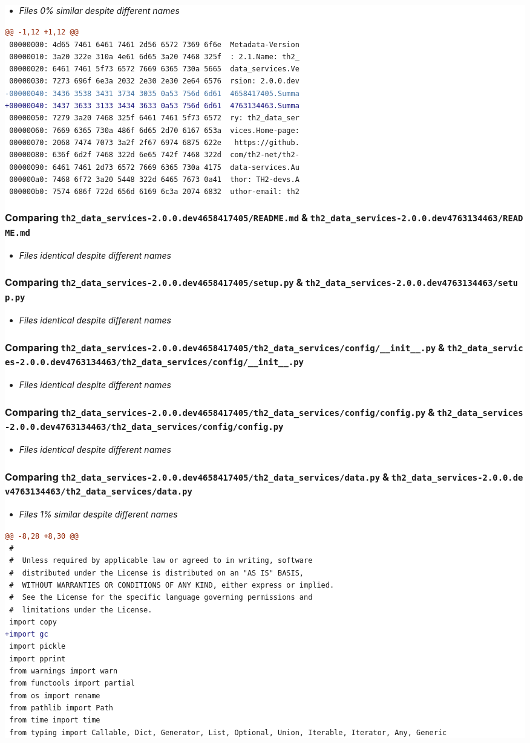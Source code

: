  * *Files 0% similar despite different names*

```diff
@@ -1,12 +1,12 @@
 00000000: 4d65 7461 6461 7461 2d56 6572 7369 6f6e  Metadata-Version
 00000010: 3a20 322e 310a 4e61 6d65 3a20 7468 325f  : 2.1.Name: th2_
 00000020: 6461 7461 5f73 6572 7669 6365 730a 5665  data_services.Ve
 00000030: 7273 696f 6e3a 2032 2e30 2e30 2e64 6576  rsion: 2.0.0.dev
-00000040: 3436 3538 3431 3734 3035 0a53 756d 6d61  4658417405.Summa
+00000040: 3437 3633 3133 3434 3633 0a53 756d 6d61  4763134463.Summa
 00000050: 7279 3a20 7468 325f 6461 7461 5f73 6572  ry: th2_data_ser
 00000060: 7669 6365 730a 486f 6d65 2d70 6167 653a  vices.Home-page:
 00000070: 2068 7474 7073 3a2f 2f67 6974 6875 622e   https://github.
 00000080: 636f 6d2f 7468 322d 6e65 742f 7468 322d  com/th2-net/th2-
 00000090: 6461 7461 2d73 6572 7669 6365 730a 4175  data-services.Au
 000000a0: 7468 6f72 3a20 5448 322d 6465 7673 0a41  thor: TH2-devs.A
 000000b0: 7574 686f 722d 656d 6169 6c3a 2074 6832  uthor-email: th2
```

### Comparing `th2_data_services-2.0.0.dev4658417405/README.md` & `th2_data_services-2.0.0.dev4763134463/README.md`

 * *Files identical despite different names*

### Comparing `th2_data_services-2.0.0.dev4658417405/setup.py` & `th2_data_services-2.0.0.dev4763134463/setup.py`

 * *Files identical despite different names*

### Comparing `th2_data_services-2.0.0.dev4658417405/th2_data_services/config/__init__.py` & `th2_data_services-2.0.0.dev4763134463/th2_data_services/config/__init__.py`

 * *Files identical despite different names*

### Comparing `th2_data_services-2.0.0.dev4658417405/th2_data_services/config/config.py` & `th2_data_services-2.0.0.dev4763134463/th2_data_services/config/config.py`

 * *Files identical despite different names*

### Comparing `th2_data_services-2.0.0.dev4658417405/th2_data_services/data.py` & `th2_data_services-2.0.0.dev4763134463/th2_data_services/data.py`

 * *Files 1% similar despite different names*

```diff
@@ -8,28 +8,30 @@
 #
 #  Unless required by applicable law or agreed to in writing, software
 #  distributed under the License is distributed on an "AS IS" BASIS,
 #  WITHOUT WARRANTIES OR CONDITIONS OF ANY KIND, either express or implied.
 #  See the License for the specific language governing permissions and
 #  limitations under the License.
 import copy
+import gc
 import pickle
 import pprint
 from warnings import warn
 from functools import partial
 from os import rename
 from pathlib import Path
 from time import time
 from typing import Callable, Dict, Generator, List, Optional, Union, Iterable, Iterator, Any, Generic
```